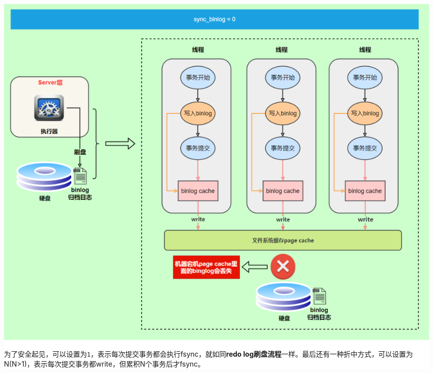 ![image-20220809113748104](02.04-MySQL-高级--日志与备份篇.assets/image-20220809113748104.png)

为了安全起见，可以设置为`1`，表示每次提交事务都会执行fsync，就如同**redo log刷盘流程**一样。最后还有一种折中方式，可以设置为N(N>1)，表示每次提交事务都write，但累积N个事务后才fsync。
